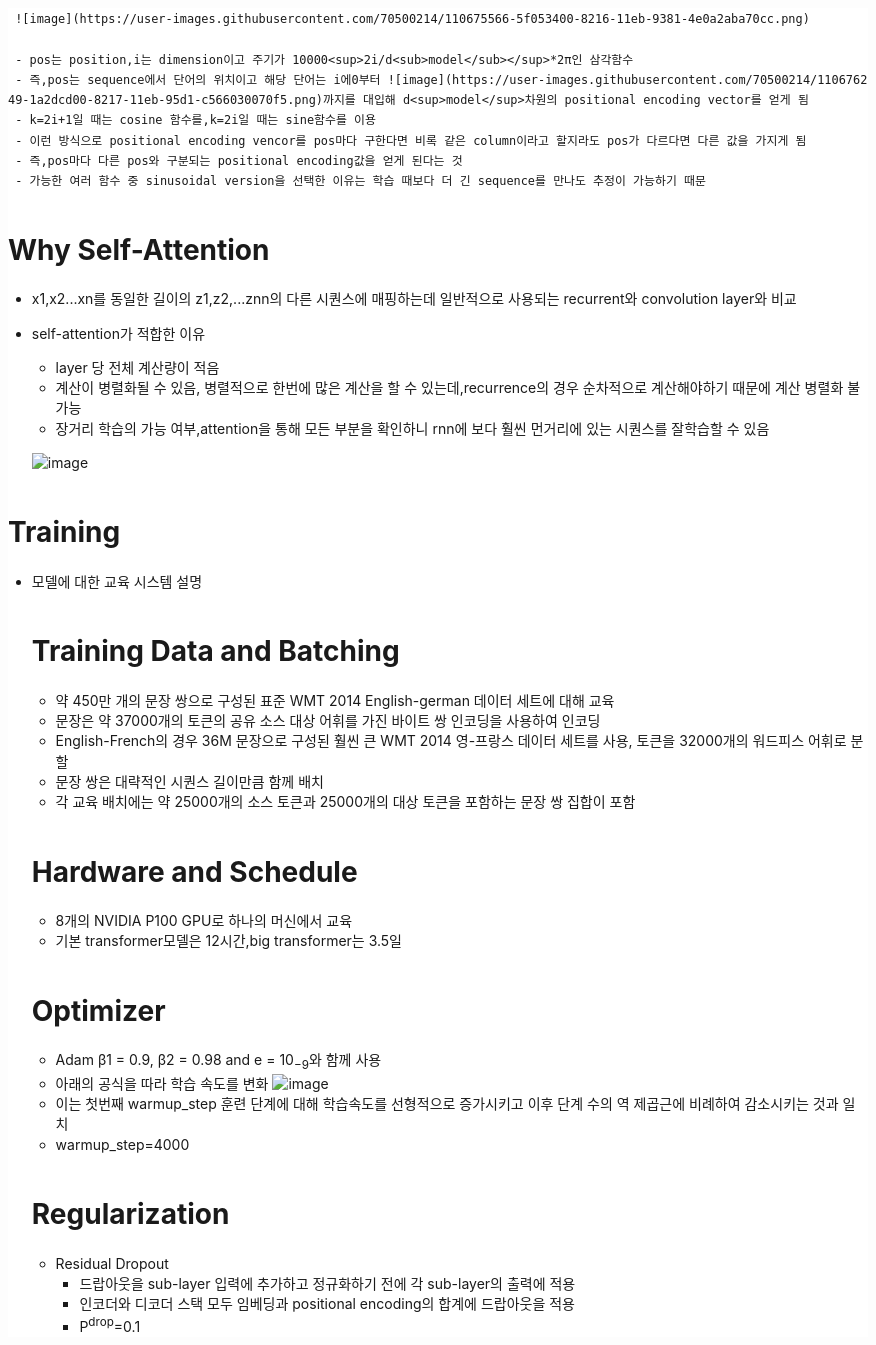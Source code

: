      ![image](https://user-images.githubusercontent.com/70500214/110675566-5f053400-8216-11eb-9381-4e0a2aba70cc.png)
     
     - pos는 position,i는 dimension이고 주기가 10000<sup>2i/d<sub>model</sub></sup>*2π인 삼각함수
     - 즉,pos는 sequence에서 단어의 위치이고 해당 단어는 i에0부터 ![image](https://user-images.githubusercontent.com/70500214/110676249-1a2dcd00-8217-11eb-95d1-c566030070f5.png)까지를 대입해 d<sup>model</sup>차원의 positional encoding vector를 얻게 됨
     - k=2i+1일 때는 cosine 함수를,k=2i일 때는 sine함수를 이용
     - 이런 방식으로 positional encoding vencor를 pos마다 구한다면 비록 같은 column이라고 할지라도 pos가 다르다면 다른 값을 가지게 됨
     - 즉,pos마다 다른 pos와 구분되는 positional encoding값을 얻게 된다는 것
     - 가능한 여러 함수 중 sinusoidal version을 선택한 이유는 학습 때보다 더 긴 sequence를 만나도 추정이 가능하기 때문

# Why Self-Attention
 - x1,x2...xn를 동일한 길이의 z1,z2,...znn의 다른 시퀀스에 매핑하는데 일반적으로 사용되는  recurrent와 convolution layer와 비교
 - self-attention가 적합한 이유
    - layer 당 전체 계산량이 적음
    - 계산이 병렬화될 수 있음, 병렬적으로 한번에 많은 계산을 할 수 있는데,recurrence의 경우 순차적으로 계산해야하기 때문에 계산 병렬화 불가능
    - 장거리 학습의 가능 여부,attention을 통해 모든 부분을 확인하니 rnn에 보다 훨씬 먼거리에 있는 시퀀스를 잘학습할 수 있음

   ![image](https://user-images.githubusercontent.com/70500214/110726867-8a5f4180-825d-11eb-8cc9-8eaf07f1c51f.png)
   
  
# Training
 - 모델에 대한 교육 시스템 설명


   # Training Data and Batching
    - 약 450만 개의 문장 쌍으로 구성된 표준 WMT 2014 English-german 데이터 세트에 대해 교육
    - 문장은 약 37000개의 토큰의 공유 소스 대상 어휘를 가진 바이트 쌍 인코딩을 사용하여 인코딩
    - English-French의 경우 36M 문장으로 구성된 훨씬 큰 WMT 2014 영-프랑스 데이터 세트를 사용, 토큰을 32000개의 워드피스 어휘로 분할
    - 문장 쌍은 대략적인 시퀀스 길이만큼 함께 배치
    - 각 교육 배치에는 약 25000개의 소스 토큰과 25000개의 대상 토큰을 포함하는 문장 쌍 집합이 포함

   # Hardware and Schedule
    - 8개의 NVIDIA P100 GPU로 하나의 머신에서 교육
    - 기본 transformer모델은 12시간,big transformer는 3.5일

   # Optimizer
    - Adam β1 = 0.9, β2 = 0.98 and e = 10<sub>−9</sub>와 함께 사용
    - 아래의 공식을 따라 학습 속도를 변화
    ![image](https://user-images.githubusercontent.com/70500214/110743695-cef9d580-827b-11eb-9818-ed424bff33aa.png)
    - 이는 첫번째 warmup_step 훈련 단계에 대해 학습속도를 선형적으로 증가시키고 이후 단계 수의 역 제곱근에 비례하여 감소시키는 것과 일치
    - warmup_step=4000

   # Regularization
    - Residual Dropout
      - 드랍아웃을 sub-layer 입력에 추가하고 정규화하기 전에 각 sub-layer의 출력에 적용
      - 인코더와 디코더 스택 모두 임베딩과 positional encoding의 합계에 드랍아웃을 적용
      - P<sup>drop</sup>=0.1
